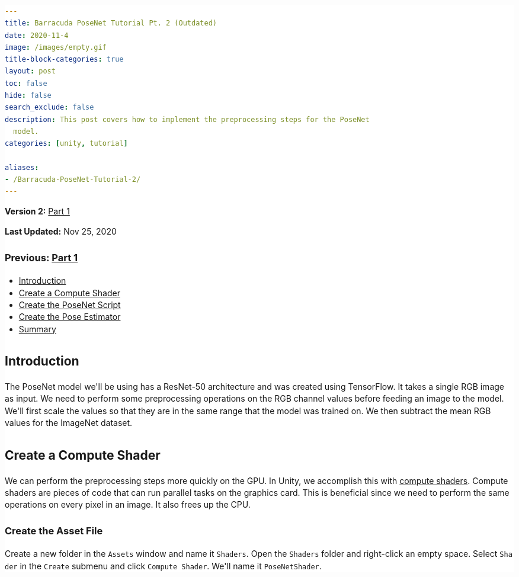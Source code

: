 ```yaml
---
title: Barracuda PoseNet Tutorial Pt. 2 (Outdated)
date: 2020-11-4
image: /images/empty.gif
title-block-categories: true
layout: post
toc: false
hide: false
search_exclude: false
description: This post covers how to implement the preprocessing steps for the PoseNet
  model.
categories: [unity, tutorial]

aliases:
- /Barracuda-PoseNet-Tutorial-2/
---
```


**Version 2:** [Part 1](../../barracuda-posenet-tutorial-v2/part-1/) 

**Last Updated:** Nov 25, 2020

### Previous: [Part 1](../part-1/)

* [Introduction](#introduction)
* [Create a Compute Shader](#create-a-compute-shader)
* [Create the PoseNet Script](#create-the-posenet-script)
* [Create the Pose Estimator](#create-the-pose-estimator)
* [Summary](#summary)

## Introduction

The PoseNet model we'll be using has a ResNet-50 architecture and was created using TensorFlow. It takes a single RGB image as input. We need to perform some preprocessing operations on the RGB channel values before feeding an image to the model. We'll first scale the values so that they are in the same range that the model was trained on. We then subtract the mean RGB values for the ImageNet dataset.

## Create a Compute Shader

We can perform the preprocessing steps more quickly on the GPU. In Unity, we accomplish this with [compute shaders](https://docs.unity3d.com/Manual/class-ComputeShader.html). Compute shaders are pieces of code that can run parallel tasks on the graphics card. This is beneficial since we need to perform the same operations on every pixel in an image. It also frees up the CPU.

### Create the Asset File

Create a new folder in the `Assets` window and name it `Shaders`. Open the `Shaders` folder and right-click an empty space. Select `Shader` in the `Create` submenu and click `Compute Shader`. We'll name it `PoseNetShader`.

